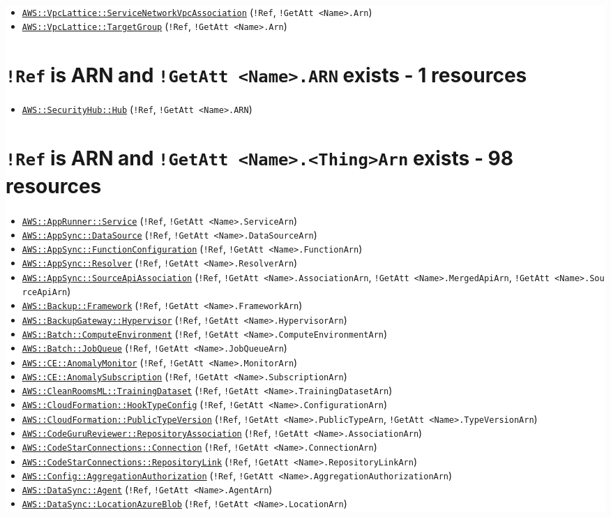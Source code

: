 * [`AWS::VpcLattice::ServiceNetworkVpcAssociation`](https://docs.aws.amazon.com/AWSCloudFormation/latest/UserGuide/aws-resource-vpclattice-servicenetworkvpcassociation.html) (``!Ref``, ``!GetAtt <Name>.Arn``)
* [`AWS::VpcLattice::TargetGroup`](https://docs.aws.amazon.com/AWSCloudFormation/latest/UserGuide/aws-resource-vpclattice-targetgroup.html) (``!Ref``, ``!GetAtt <Name>.Arn``)


# `!Ref` is ARN and `!GetAtt <Name>.ARN` exists - 1 resources

* [`AWS::SecurityHub::Hub`](https://docs.aws.amazon.com/AWSCloudFormation/latest/UserGuide/aws-resource-securityhub-hub.html) (``!Ref``, ``!GetAtt <Name>.ARN``)


# `!Ref` is ARN and `!GetAtt <Name>.<Thing>Arn` exists - 98 resources

* [`AWS::AppRunner::Service`](https://docs.aws.amazon.com/AWSCloudFormation/latest/UserGuide/aws-resource-apprunner-service.html) (``!Ref``, `!GetAtt <Name>.ServiceArn`)
* [`AWS::AppSync::DataSource`](https://docs.aws.amazon.com/AWSCloudFormation/latest/UserGuide/aws-resource-appsync-datasource.html) (``!Ref``, `!GetAtt <Name>.DataSourceArn`)
* [`AWS::AppSync::FunctionConfiguration`](https://docs.aws.amazon.com/AWSCloudFormation/latest/UserGuide/aws-resource-appsync-functionconfiguration.html) (``!Ref``, `!GetAtt <Name>.FunctionArn`)
* [`AWS::AppSync::Resolver`](https://docs.aws.amazon.com/AWSCloudFormation/latest/UserGuide/aws-resource-appsync-resolver.html) (``!Ref``, `!GetAtt <Name>.ResolverArn`)
* [`AWS::AppSync::SourceApiAssociation`](https://docs.aws.amazon.com/AWSCloudFormation/latest/UserGuide/aws-resource-appsync-sourceapiassociation.html) (``!Ref``, `!GetAtt <Name>.AssociationArn`, `!GetAtt <Name>.MergedApiArn`, `!GetAtt <Name>.SourceApiArn`)
* [`AWS::Backup::Framework`](https://docs.aws.amazon.com/AWSCloudFormation/latest/UserGuide/aws-resource-backup-framework.html) (``!Ref``, `!GetAtt <Name>.FrameworkArn`)
* [`AWS::BackupGateway::Hypervisor`](https://docs.aws.amazon.com/AWSCloudFormation/latest/UserGuide/aws-resource-backupgateway-hypervisor.html) (``!Ref``, `!GetAtt <Name>.HypervisorArn`)
* [`AWS::Batch::ComputeEnvironment`](https://docs.aws.amazon.com/AWSCloudFormation/latest/UserGuide/aws-resource-batch-computeenvironment.html) (``!Ref``, `!GetAtt <Name>.ComputeEnvironmentArn`)
* [`AWS::Batch::JobQueue`](https://docs.aws.amazon.com/AWSCloudFormation/latest/UserGuide/aws-resource-batch-jobqueue.html) (``!Ref``, `!GetAtt <Name>.JobQueueArn`)
* [`AWS::CE::AnomalyMonitor`](https://docs.aws.amazon.com/AWSCloudFormation/latest/UserGuide/aws-resource-ce-anomalymonitor.html) (``!Ref``, `!GetAtt <Name>.MonitorArn`)
* [`AWS::CE::AnomalySubscription`](https://docs.aws.amazon.com/AWSCloudFormation/latest/UserGuide/aws-resource-ce-anomalysubscription.html) (``!Ref``, `!GetAtt <Name>.SubscriptionArn`)
* [`AWS::CleanRoomsML::TrainingDataset`](https://docs.aws.amazon.com/AWSCloudFormation/latest/UserGuide/aws-resource-cleanroomsml-trainingdataset.html) (``!Ref``, `!GetAtt <Name>.TrainingDatasetArn`)
* [`AWS::CloudFormation::HookTypeConfig`](https://docs.aws.amazon.com/AWSCloudFormation/latest/UserGuide/aws-resource-cloudformation-hooktypeconfig.html) (``!Ref``, `!GetAtt <Name>.ConfigurationArn`)
* [`AWS::CloudFormation::PublicTypeVersion`](https://docs.aws.amazon.com/AWSCloudFormation/latest/UserGuide/aws-resource-cloudformation-publictypeversion.html) (``!Ref``, `!GetAtt <Name>.PublicTypeArn`, `!GetAtt <Name>.TypeVersionArn`)
* [`AWS::CodeGuruReviewer::RepositoryAssociation`](https://docs.aws.amazon.com/AWSCloudFormation/latest/UserGuide/aws-resource-codegurureviewer-repositoryassociation.html) (``!Ref``, `!GetAtt <Name>.AssociationArn`)
* [`AWS::CodeStarConnections::Connection`](https://docs.aws.amazon.com/AWSCloudFormation/latest/UserGuide/aws-resource-codestarconnections-connection.html) (``!Ref``, `!GetAtt <Name>.ConnectionArn`)
* [`AWS::CodeStarConnections::RepositoryLink`](https://docs.aws.amazon.com/AWSCloudFormation/latest/UserGuide/aws-resource-codestarconnections-repositorylink.html) (``!Ref``, `!GetAtt <Name>.RepositoryLinkArn`)
* [`AWS::Config::AggregationAuthorization`](https://docs.aws.amazon.com/AWSCloudFormation/latest/UserGuide/aws-resource-config-aggregationauthorization.html) (``!Ref``, `!GetAtt <Name>.AggregationAuthorizationArn`)
* [`AWS::DataSync::Agent`](https://docs.aws.amazon.com/AWSCloudFormation/latest/UserGuide/aws-resource-datasync-agent.html) (``!Ref``, `!GetAtt <Name>.AgentArn`)
* [`AWS::DataSync::LocationAzureBlob`](https://docs.aws.amazon.com/AWSCloudFormation/latest/UserGuide/aws-resource-datasync-locationazureblob.html) (``!Ref``, `!GetAtt <Name>.LocationArn`)